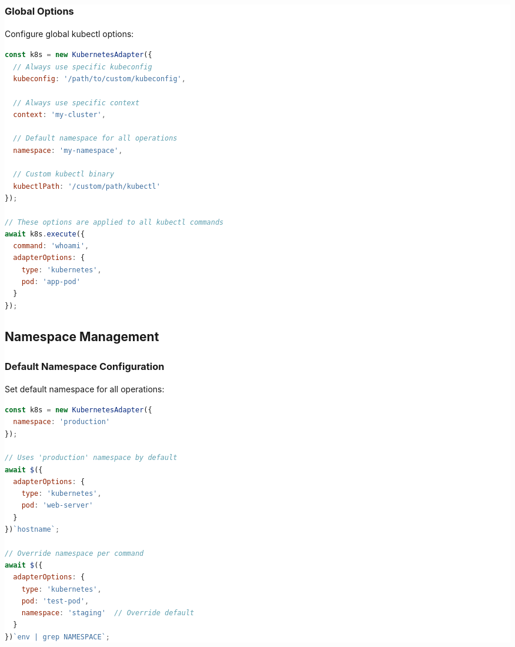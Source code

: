 ### Global Options
Configure global kubectl options:

```javascript
const k8s = new KubernetesAdapter({
  // Always use specific kubeconfig
  kubeconfig: '/path/to/custom/kubeconfig',
  
  // Always use specific context
  context: 'my-cluster',
  
  // Default namespace for all operations
  namespace: 'my-namespace',
  
  // Custom kubectl binary
  kubectlPath: '/custom/path/kubectl'
});

// These options are applied to all kubectl commands
await k8s.execute({
  command: 'whoami',
  adapterOptions: {
    type: 'kubernetes',
    pod: 'app-pod'
  }
});
```

## Namespace Management

### Default Namespace Configuration
Set default namespace for all operations:

```javascript
const k8s = new KubernetesAdapter({
  namespace: 'production'
});

// Uses 'production' namespace by default
await $({
  adapterOptions: {
    type: 'kubernetes',
    pod: 'web-server'
  }
})`hostname`;

// Override namespace per command
await $({
  adapterOptions: {
    type: 'kubernetes',
    pod: 'test-pod',
    namespace: 'staging'  // Override default
  }
})`env | grep NAMESPACE`;
```
